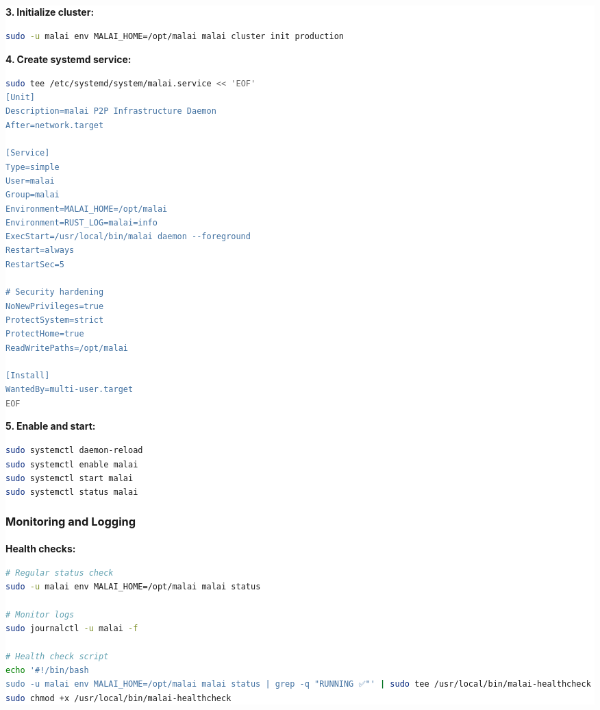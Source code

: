 **3. Initialize cluster:**
```bash
sudo -u malai env MALAI_HOME=/opt/malai malai cluster init production
```

**4. Create systemd service:**
```bash
sudo tee /etc/systemd/system/malai.service << 'EOF'
[Unit]
Description=malai P2P Infrastructure Daemon
After=network.target

[Service]
Type=simple
User=malai
Group=malai
Environment=MALAI_HOME=/opt/malai
Environment=RUST_LOG=malai=info
ExecStart=/usr/local/bin/malai daemon --foreground
Restart=always
RestartSec=5

# Security hardening
NoNewPrivileges=true
ProtectSystem=strict
ProtectHome=true
ReadWritePaths=/opt/malai

[Install]
WantedBy=multi-user.target
EOF
```

**5. Enable and start:**
```bash
sudo systemctl daemon-reload
sudo systemctl enable malai
sudo systemctl start malai
sudo systemctl status malai
```

### Monitoring and Logging

**Health checks:**
```bash
# Regular status check
sudo -u malai env MALAI_HOME=/opt/malai malai status

# Monitor logs
sudo journalctl -u malai -f

# Health check script
echo '#!/bin/bash
sudo -u malai env MALAI_HOME=/opt/malai malai status | grep -q "RUNNING ✅"' | sudo tee /usr/local/bin/malai-healthcheck
sudo chmod +x /usr/local/bin/malai-healthcheck
```
